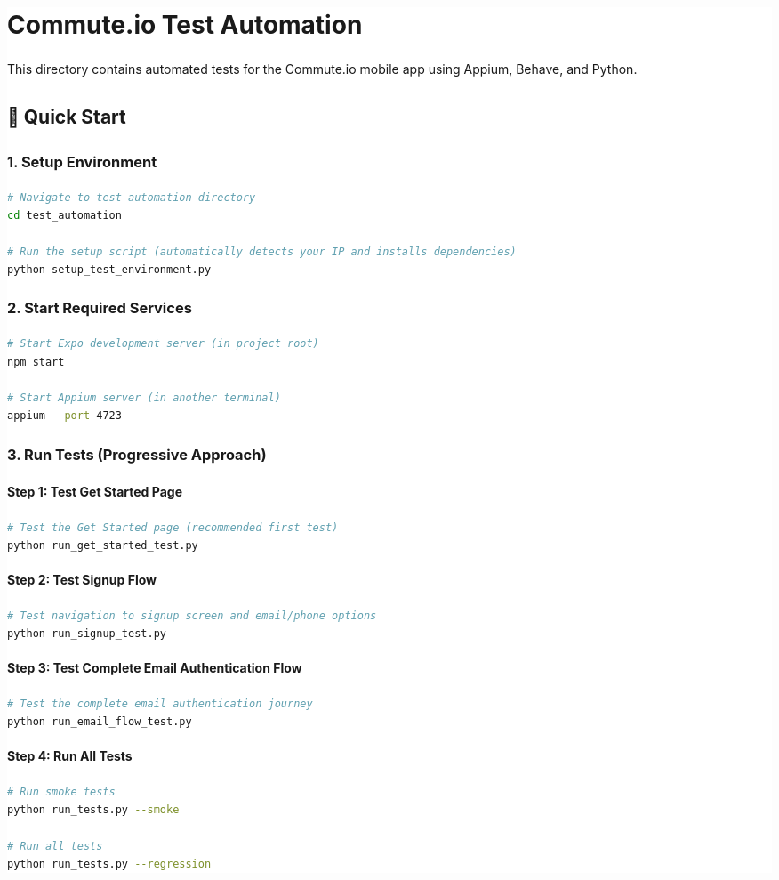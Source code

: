 # Commute.io Test Automation

This directory contains automated tests for the Commute.io mobile app using Appium, Behave, and Python.

## 🚀 Quick Start

### 1. Setup Environment
```bash
# Navigate to test automation directory
cd test_automation

# Run the setup script (automatically detects your IP and installs dependencies)
python setup_test_environment.py
```

### 2. Start Required Services
```bash
# Start Expo development server (in project root)
npm start

# Start Appium server (in another terminal)
appium --port 4723
```

### 3. Run Tests (Progressive Approach)

#### Step 1: Test Get Started Page
```bash
# Test the Get Started page (recommended first test)
python run_get_started_test.py
```

#### Step 2: Test Signup Flow
```bash
# Test navigation to signup screen and email/phone options
python run_signup_test.py
```

#### Step 3: Test Complete Email Authentication Flow
```bash
# Test the complete email authentication journey
python run_email_flow_test.py
```

#### Step 4: Run All Tests
```bash
# Run smoke tests
python run_tests.py --smoke

# Run all tests
python run_tests.py --regression
```
